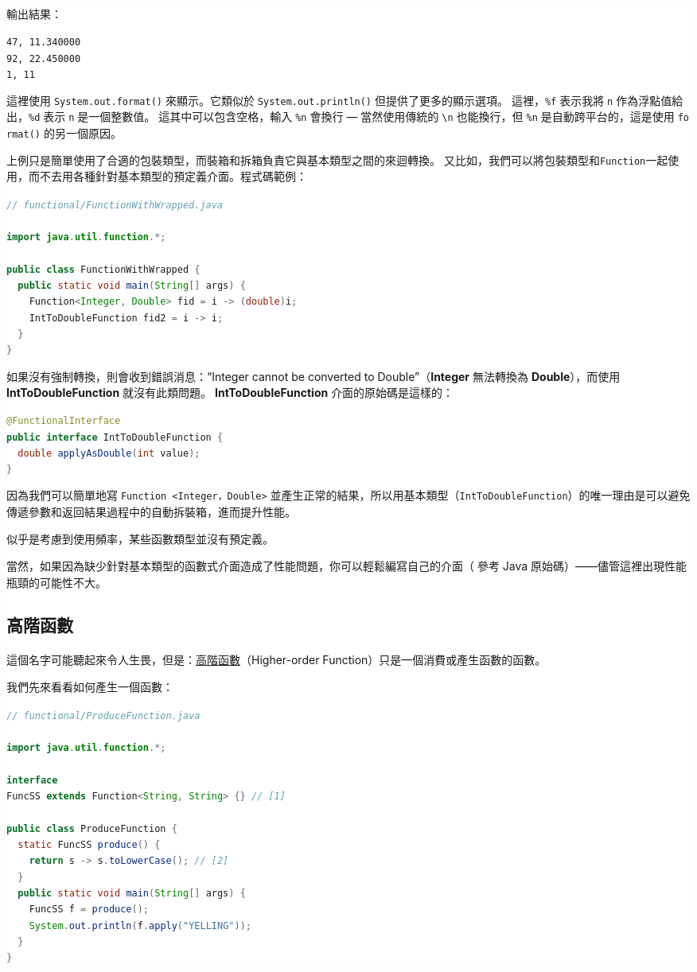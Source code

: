 輸出結果：

```
47, 11.340000
92, 22.450000
1, 11
```

這裡使用 `System.out.format()` 來顯示。它類似於 `System.out.println()` 但提供了更多的顯示選項。 這裡，`%f` 表示我將 `n` 作為浮點值給出，`%d` 表示 `n` 是一個整數值。 這其中可以包含空格，輸入 `%n` 會換行 — 當然使用傳統的 `\n` 也能換行，但 `%n` 是自動跨平台的，這是使用 `format()` 的另一個原因。

上例只是簡單使用了合適的包裝類型，而裝箱和拆箱負責它與基本類型之間的來迴轉換。 又比如，我們可以將包裝類型和`Function`一起使用，而不去用各種針對基本類型的預定義介面。程式碼範例：

```java
// functional/FunctionWithWrapped.java

import java.util.function.*;

public class FunctionWithWrapped {
  public static void main(String[] args) {
    Function<Integer, Double> fid = i -> (double)i;
    IntToDoubleFunction fid2 = i -> i;
  }
}
```

如果沒有強制轉換，則會收到錯誤消息：“Integer cannot be converted to Double”（**Integer** 無法轉換為 **Double**），而使用 **IntToDoubleFunction** 就沒有此類問題。 **IntToDoubleFunction** 介面的原始碼是這樣的：

```java
@FunctionalInterface 
public interface IntToDoubleFunction { 
  double applyAsDouble(int value); 
}
```

因為我們可以簡單地寫 `Function <Integer，Double>` 並產生正常的結果，所以用基本類型（`IntToDoubleFunction`）的唯一理由是可以避免傳遞參數和返回結果過程中的自動拆裝箱，進而提升性能。

似乎是考慮到使用頻率，某些函數類型並沒有預定義。

當然，如果因為缺少針對基本類型的函數式介面造成了性能問題，你可以輕鬆編寫自己的介面（ 參考 Java 原始碼）——儘管這裡出現性能瓶頸的可能性不大。


## 高階函數


這個名字可能聽起來令人生畏，但是：[高階函數](https://en.wikipedia.org/wiki/Higher-order_function)（Higher-order Function）只是一個消費或產生函數的函數。

我們先來看看如何產生一個函數：

```java
// functional/ProduceFunction.java

import java.util.function.*;

interface
FuncSS extends Function<String, String> {} // [1]

public class ProduceFunction {
  static FuncSS produce() {
    return s -> s.toLowerCase(); // [2]
  }
  public static void main(String[] args) {
    FuncSS f = produce();
    System.out.println(f.apply("YELLING"));
  }
}
```


[^1]: 功能貼上在一起的方法的確有點與眾不同，但它仍不失為一個庫。
[^2]: 例如,這個電子書是利用 [Pandoc](http://pandoc.org/) 製作出來的，它是用純函數式語言 [Haskell](https://www.haskell.org/) 編寫的一個程式 。
[^3]: 有時函數式語言將其描述為“程式碼即資料”。
[^4]: 這個語法來自 C++。
[^5]: 我還沒有驗證過這種說法。
[^6]: 當你理解了[並發編程](./24-Concurrent-Programming.md)章節的內容，你就能明白為什麼更改共享變數 “不是執行緒安全的” 的了。
[^7]: 介面能夠支援方法的原因是它們是 Java 8 預設方法，你將在下一章中了解到。
[^8]: 一些語言，如 Python，允許像呼叫其他函數一樣呼叫組合函數。但這是 Java，所以我們做做可為之事。
[^9]: 例如，[Immutables](https://immutables.github.io/) 和 [Mutability Detector](https://mutabilitydetector.github.io/MutabilityDetector/)。